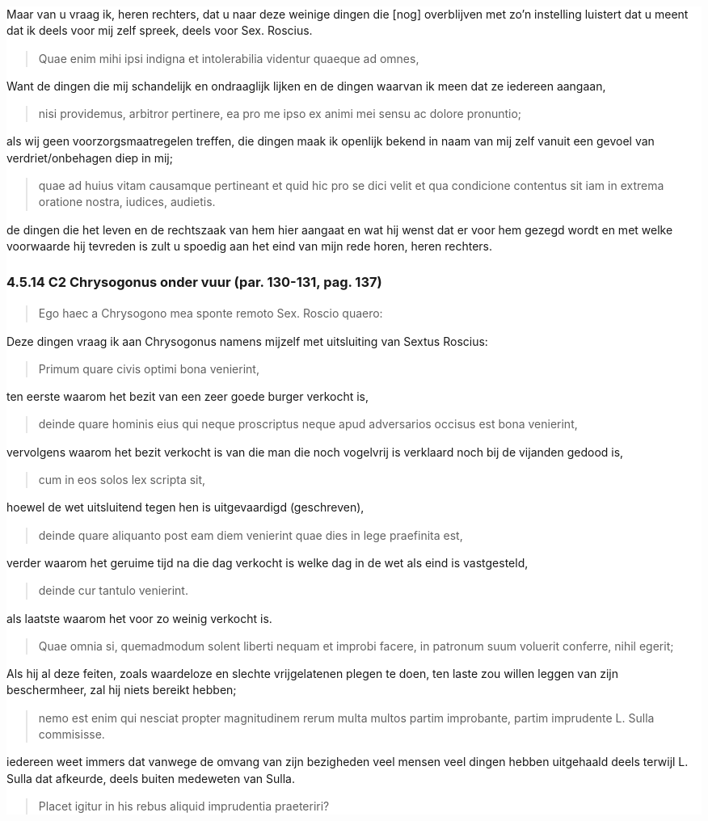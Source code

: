 Maar van u vraag ik, heren rechters, dat u naar deze weinige dingen die [nog] overblijven met zo’n instelling luistert dat u meent dat ik deels voor mij zelf spreek, deels voor Sex. Roscius.

> Quae enim mihi ipsi indigna et intolerabilia videntur quaeque ad omnes,

Want de dingen die mij schandelijk en ondraaglijk lijken en de dingen waarvan ik meen dat ze iedereen aangaan,

> nisi providemus, arbitror pertinere, ea pro me ipso ex animi mei sensu ac dolore pronuntio;

als wij geen voorzorgsmaatregelen treffen, die dingen maak ik openlijk bekend in naam van mij zelf vanuit een gevoel van verdriet/onbehagen diep in mij; 

> quae ad huius vitam causamque pertineant et quid hic pro se dici velit et qua condicione contentus sit iam in extrema oratione nostra, iudices, audietis.

de dingen die het leven en de rechtszaak van hem hier aangaat en wat hij wenst dat er voor hem gezegd wordt en met welke voorwaarde hij tevreden is zult u spoedig aan het eind van mijn rede horen, heren rechters.

### 4.5.14 C2 Chrysogonus onder vuur (par. 130-131, pag. 137)
> Ego haec a Chrysogono mea sponte remoto Sex. Roscio quaero:

Deze dingen vraag ik aan Chrysogonus namens mijzelf met uitsluiting van Sextus Roscius: 

> Primum quare civis optimi bona venierint,

ten eerste waarom het bezit van een zeer goede burger verkocht is,

> deinde quare hominis eius qui neque proscriptus neque apud adversarios occisus est bona venierint,

vervolgens waarom het bezit verkocht is van die man die noch vogelvrij is verklaard noch bij de vijanden gedood is,

> cum in eos solos lex scripta sit,

hoewel de wet uitsluitend tegen hen is uitgevaardigd (geschreven),

> deinde quare aliquanto post eam diem venierint quae dies in lege praefinita est,

verder waarom het geruime tijd na die dag verkocht is welke dag in de wet als eind is vastgesteld,

> deinde cur tantulo venierint.

als laatste waarom het voor zo weinig verkocht is.

> Quae omnia si, quemadmodum solent liberti nequam et improbi facere, in patronum suum voluerit conferre, nihil egerit;

Als hij al deze feiten, zoals waardeloze en slechte vrijgelatenen plegen te doen, ten laste zou willen leggen van zijn beschermheer, zal hij niets bereikt hebben; 

> nemo est enim qui nesciat propter magnitudinem rerum multa multos partim improbante, partim imprudente L. Sulla commisisse.

iedereen weet immers dat vanwege de omvang van zijn bezigheden veel mensen veel dingen hebben uitgehaald deels terwijl L. Sulla dat afkeurde, deels buiten medeweten van Sulla.

> Placet igitur in his rebus aliquid imprudentia praeteriri?
